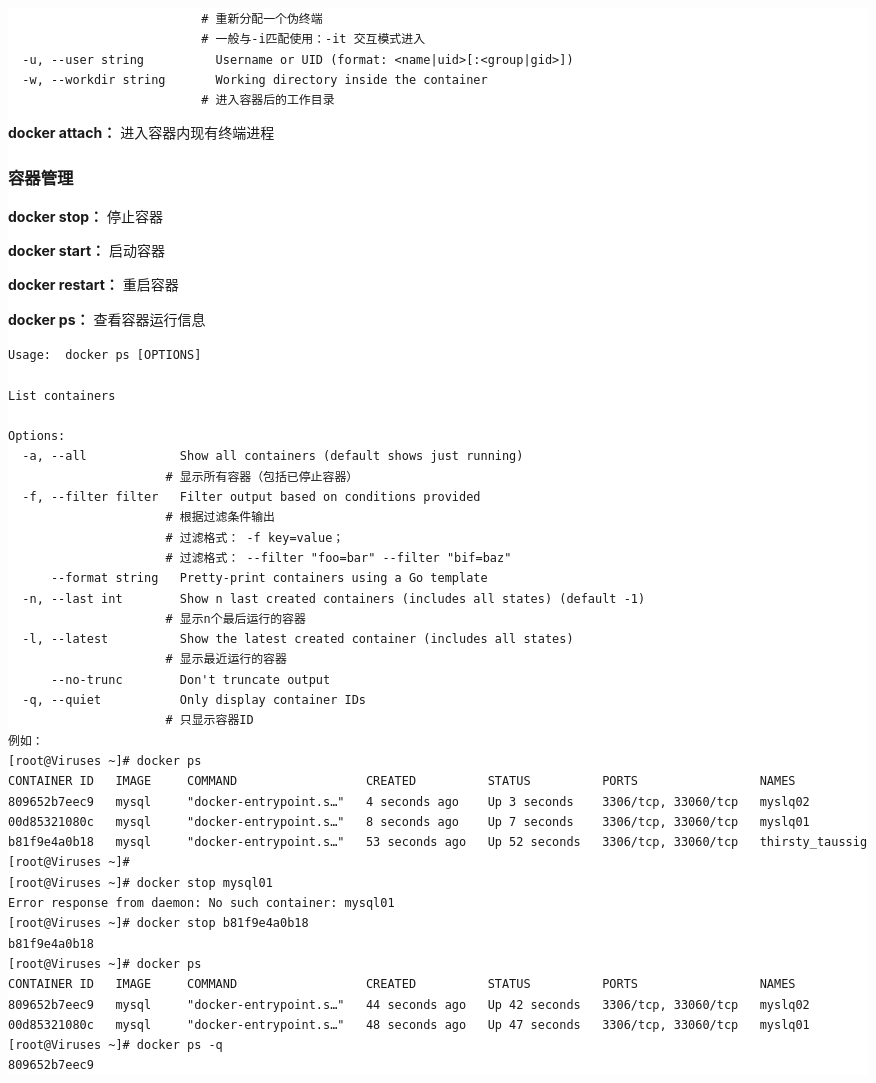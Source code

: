 ```shell
                           # 重新分配一个伪终端
                           # 一般与-i匹配使用：-it 交互模式进入
  -u, --user string          Username or UID (format: <name|uid>[:<group|gid>])
  -w, --workdir string       Working directory inside the container
                           # 进入容器后的工作目录

```



**docker attach：** 进入容器内现有终端进程

### 容器管理

**docker stop：**  停止容器 

**docker start：**  启动容器

**docker restart：** 重启容器

**docker ps：** 查看容器运行信息

```shell
Usage:  docker ps [OPTIONS]

List containers

Options:
  -a, --all             Show all containers (default shows just running)
                      # 显示所有容器（包括已停止容器）
  -f, --filter filter   Filter output based on conditions provided
                      # 根据过滤条件输出  
                      # 过滤格式： -f key=value；
                      # 过滤格式： --filter "foo=bar" --filter "bif=baz"
      --format string   Pretty-print containers using a Go template
  -n, --last int        Show n last created containers (includes all states) (default -1)
                      # 显示n个最后运行的容器
  -l, --latest          Show the latest created container (includes all states)
                      # 显示最近运行的容器
      --no-trunc        Don't truncate output
  -q, --quiet           Only display container IDs
                      # 只显示容器ID
例如：
[root@Viruses ~]# docker ps
CONTAINER ID   IMAGE     COMMAND                  CREATED          STATUS          PORTS                 NAMES
809652b7eec9   mysql     "docker-entrypoint.s…"   4 seconds ago    Up 3 seconds    3306/tcp, 33060/tcp   myslq02
00d85321080c   mysql     "docker-entrypoint.s…"   8 seconds ago    Up 7 seconds    3306/tcp, 33060/tcp   myslq01
b81f9e4a0b18   mysql     "docker-entrypoint.s…"   53 seconds ago   Up 52 seconds   3306/tcp, 33060/tcp   thirsty_taussig
[root@Viruses ~]# 
[root@Viruses ~]# docker stop mysql01
Error response from daemon: No such container: mysql01
[root@Viruses ~]# docker stop b81f9e4a0b18
b81f9e4a0b18
[root@Viruses ~]# docker ps
CONTAINER ID   IMAGE     COMMAND                  CREATED          STATUS          PORTS                 NAMES
809652b7eec9   mysql     "docker-entrypoint.s…"   44 seconds ago   Up 42 seconds   3306/tcp, 33060/tcp   myslq02
00d85321080c   mysql     "docker-entrypoint.s…"   48 seconds ago   Up 47 seconds   3306/tcp, 33060/tcp   myslq01
[root@Viruses ~]# docker ps -q
809652b7eec9
```